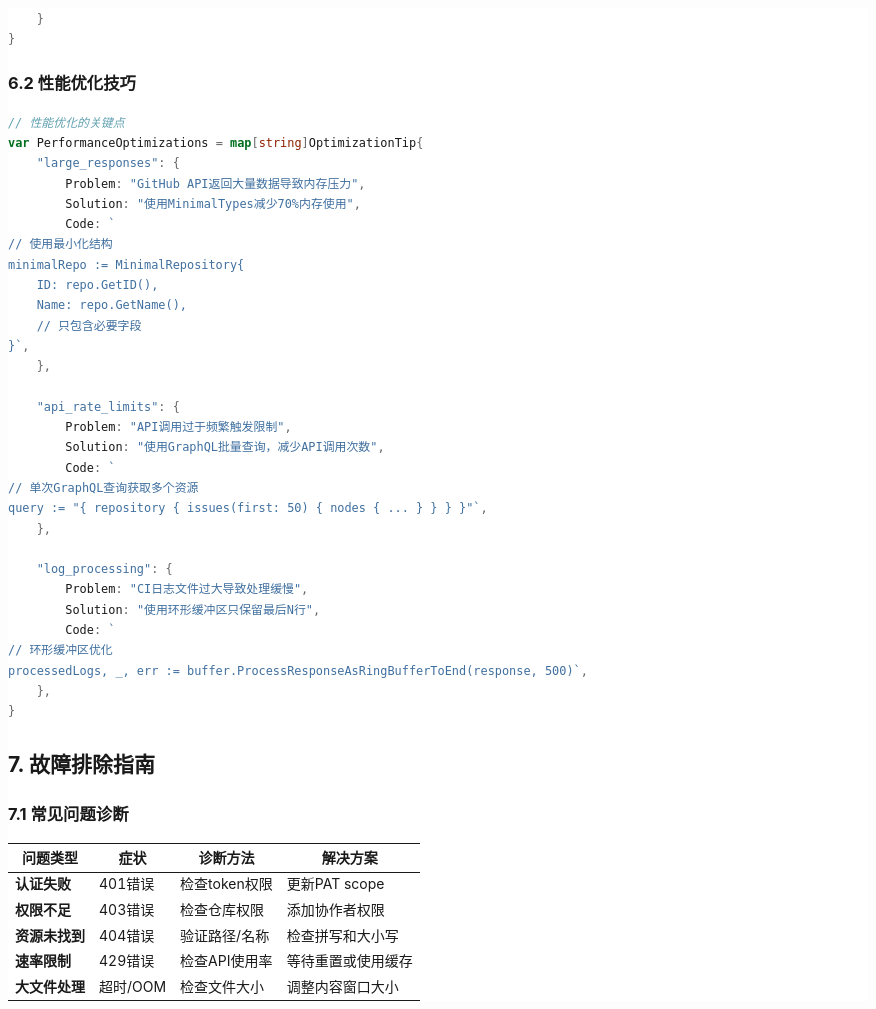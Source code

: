 ```go
    }
}
```

### 6.2 性能优化技巧

```go
// 性能优化的关键点
var PerformanceOptimizations = map[string]OptimizationTip{
    "large_responses": {
        Problem: "GitHub API返回大量数据导致内存压力",
        Solution: "使用MinimalTypes减少70%内存使用",
        Code: `
// 使用最小化结构
minimalRepo := MinimalRepository{
    ID: repo.GetID(),
    Name: repo.GetName(),
    // 只包含必要字段
}`,
    },
    
    "api_rate_limits": {
        Problem: "API调用过于频繁触发限制",
        Solution: "使用GraphQL批量查询，减少API调用次数",
        Code: `
// 单次GraphQL查询获取多个资源
query := "{ repository { issues(first: 50) { nodes { ... } } } }"`,
    },
    
    "log_processing": {
        Problem: "CI日志文件过大导致处理缓慢",
        Solution: "使用环形缓冲区只保留最后N行",
        Code: `
// 环形缓冲区优化
processedLogs, _, err := buffer.ProcessResponseAsRingBufferToEnd(response, 500)`,
    },
}
```

## 7. 故障排除指南

### 7.1 常见问题诊断

| 问题类型 | 症状 | 诊断方法 | 解决方案 |
|----------|------|----------|----------|
| **认证失败** | 401错误 | 检查token权限 | 更新PAT scope |
| **权限不足** | 403错误 | 检查仓库权限 | 添加协作者权限 |
| **资源未找到** | 404错误 | 验证路径/名称 | 检查拼写和大小写 |
| **速率限制** | 429错误 | 检查API使用率 | 等待重置或使用缓存 |
| **大文件处理** | 超时/OOM | 检查文件大小 | 调整内容窗口大小 |
